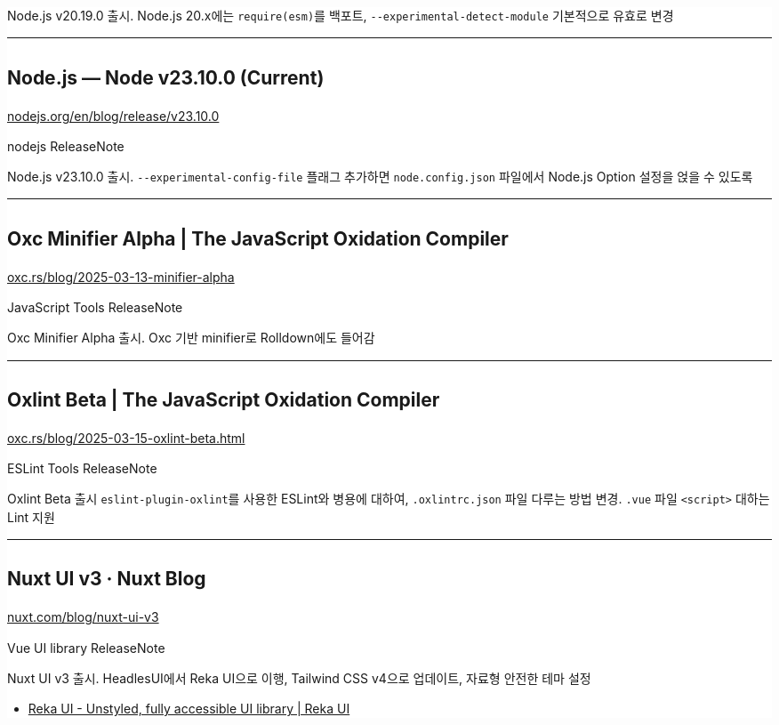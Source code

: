 Node.js v20.19.0 출시.
Node.js 20.x에는 `require(esm)`를 백포트, `--experimental-detect-module` 기본적으로 유효로 변경


----

## Node.js — Node v23.10.0 (Current)
[nodejs.org/en/blog/release/v23.10.0](https://nodejs.org/en/blog/release/v23.10.0 "Node.js — Node v23.10.0 (Current)")
<p class="jser-tags jser-tag-icon"><span class="jser-tag">nodejs</span> <span class="jser-tag">ReleaseNote</span></p>

Node.js v23.10.0 출시.
`--experimental-config-file` 플래그 추가하면 `node.config.json` 파일에서 Node.js Option 설정을 얹을 수 있도록


----

## Oxc Minifier Alpha | The JavaScript Oxidation Compiler
[oxc.rs/blog/2025-03-13-minifier-alpha](https://oxc.rs/blog/2025-03-13-minifier-alpha "Oxc Minifier Alpha | The JavaScript Oxidation Compiler")
<p class="jser-tags jser-tag-icon"><span class="jser-tag">JavaScript</span> <span class="jser-tag">Tools</span> <span class="jser-tag">ReleaseNote</span></p>

Oxc Minifier Alpha 출시.
Oxc 기반 minifier로 Rolldown에도 들어감


----

## Oxlint Beta | The JavaScript Oxidation Compiler
[oxc.rs/blog/2025-03-15-oxlint-beta.html](https://oxc.rs/blog/2025-03-15-oxlint-beta.html "Oxlint Beta | The JavaScript Oxidation Compiler")
<p class="jser-tags jser-tag-icon"><span class="jser-tag">ESLint</span> <span class="jser-tag">Tools</span> <span class="jser-tag">ReleaseNote</span></p>

Oxlint Beta 출시
`eslint-plugin-oxlint`를 사용한 ESLint와 병용에 대하여, `.oxlintrc.json` 파일 다루는 방법 변경.
`.vue` 파일 `<script>` 대하는 Lint 지원


----

## Nuxt UI v3 · Nuxt Blog
[nuxt.com/blog/nuxt-ui-v3](https://nuxt.com/blog/nuxt-ui-v3 "Nuxt UI v3 · Nuxt Blog")
<p class="jser-tags jser-tag-icon"><span class="jser-tag">Vue</span> <span class="jser-tag">UI</span> <span class="jser-tag">library</span> <span class="jser-tag">ReleaseNote</span></p>

Nuxt UI v3 출시.
HeadlesUI에서 Reka UI으로 이행, Tailwind CSS v4으로 업데이트, 자료형 안전한 테마 설정

- [Reka UI - Unstyled, fully accessible UI library | Reka UI](https://reka-ui.com/ "Reka UI - Unstyled, fully accessible UI library | Reka UI")
